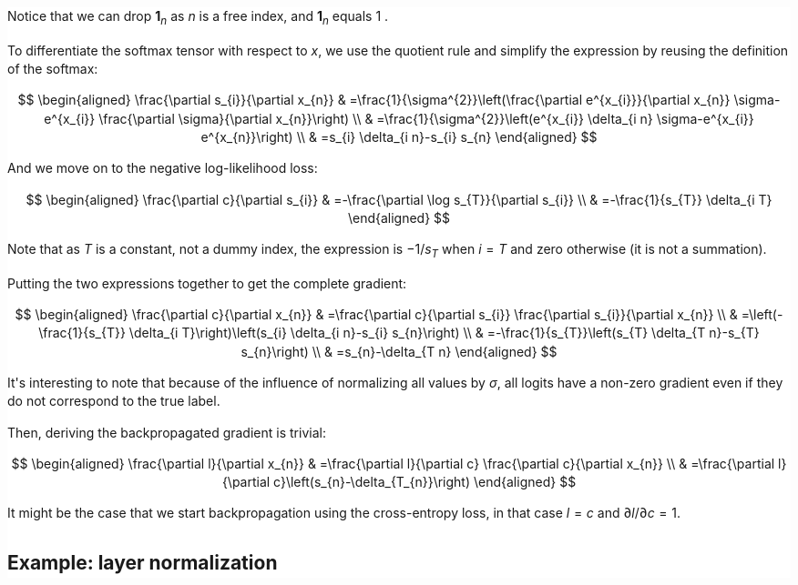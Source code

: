Notice that we can drop $\mathbf{1}_{n}$ as $n$ is a free index, and $\mathbf{1}_{n}$ equals 1 .

To differentiate the softmax tensor with respect to $x$, we use the quotient rule and simplify the expression by reusing the definition of the softmax:

$$
\begin{aligned}
\frac{\partial s_{i}}{\partial x_{n}} & =\frac{1}{\sigma^{2}}\left(\frac{\partial e^{x_{i}}}{\partial x_{n}} \sigma-e^{x_{i}} \frac{\partial \sigma}{\partial x_{n}}\right) \\
& =\frac{1}{\sigma^{2}}\left(e^{x_{i}} \delta_{i n} \sigma-e^{x_{i}} e^{x_{n}}\right) \\
& =s_{i} \delta_{i n}-s_{i} s_{n}
\end{aligned}
$$

And we move on to the negative log-likelihood loss:

$$
\begin{aligned}
\frac{\partial c}{\partial s_{i}} & =-\frac{\partial \log s_{T}}{\partial s_{i}} \\
& =-\frac{1}{s_{T}} \delta_{i T}
\end{aligned}
$$

Note that as $T$ is a constant, not a dummy index, the expression is $-1 / s_{T}$ when $i=T$ and zero otherwise (it is not a summation).

Putting the two expressions together to get the complete gradient:

$$
\begin{aligned}
\frac{\partial c}{\partial x_{n}} & =\frac{\partial c}{\partial s_{i}} \frac{\partial s_{i}}{\partial x_{n}} \\
& =\left(-\frac{1}{s_{T}} \delta_{i T}\right)\left(s_{i} \delta_{i n}-s_{i} s_{n}\right) \\
& =-\frac{1}{s_{T}}\left(s_{T} \delta_{T n}-s_{T} s_{n}\right) \\
& =s_{n}-\delta_{T n}
\end{aligned}
$$

It's interesting to note that because of the influence of normalizing all values by $\sigma$, all logits have a non-zero gradient even if they do not correspond to the true label.

Then, deriving the backpropagated gradient is trivial:

$$
\begin{aligned}
\frac{\partial l}{\partial x_{n}} & =\frac{\partial l}{\partial c} \frac{\partial c}{\partial x_{n}} \\
& =\frac{\partial l}{\partial c}\left(s_{n}-\delta_{T_{n}}\right)
\end{aligned}
$$

It might be the case that we start backpropagation using the cross-entropy loss, in that case $l=c$ and $\partial l / \partial c=1$.

## Example: layer normalization
